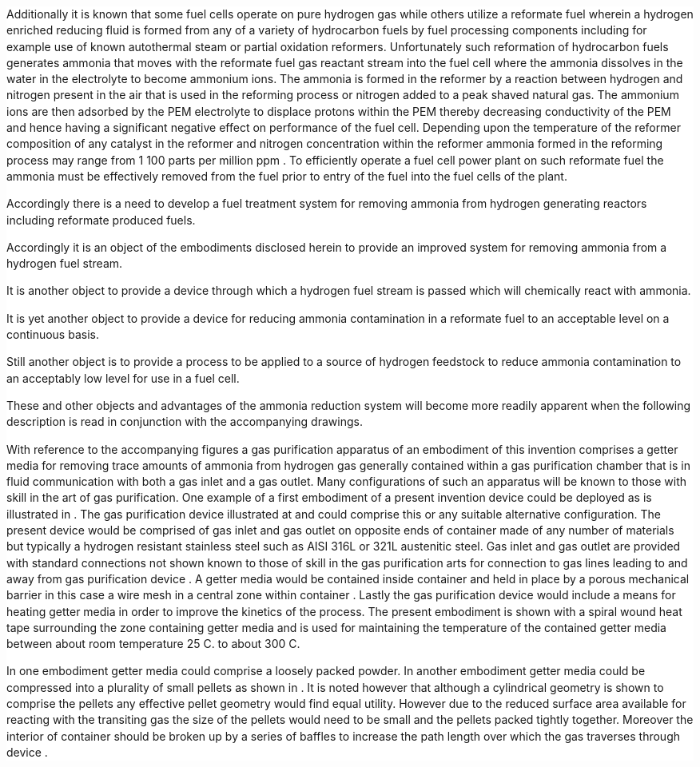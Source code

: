 Additionally it is known that some fuel cells operate on pure hydrogen gas while others utilize a reformate fuel wherein a hydrogen enriched reducing fluid is formed from any of a variety of hydrocarbon fuels by fuel processing components including for example use of known autothermal steam or partial oxidation reformers. Unfortunately such reformation of hydrocarbon fuels generates ammonia that moves with the reformate fuel gas reactant stream into the fuel cell where the ammonia dissolves in the water in the electrolyte to become ammonium ions. The ammonia is formed in the reformer by a reaction between hydrogen and nitrogen present in the air that is used in the reforming process or nitrogen added to a peak shaved natural gas. The ammonium ions are then adsorbed by the PEM electrolyte to displace protons within the PEM thereby decreasing conductivity of the PEM and hence having a significant negative effect on performance of the fuel cell. Depending upon the temperature of the reformer composition of any catalyst in the reformer and nitrogen concentration within the reformer ammonia formed in the reforming process may range from 1 100 parts per million ppm . To efficiently operate a fuel cell power plant on such reformate fuel the ammonia must be effectively removed from the fuel prior to entry of the fuel into the fuel cells of the plant.

Accordingly there is a need to develop a fuel treatment system for removing ammonia from hydrogen generating reactors including reformate produced fuels.

Accordingly it is an object of the embodiments disclosed herein to provide an improved system for removing ammonia from a hydrogen fuel stream.

It is another object to provide a device through which a hydrogen fuel stream is passed which will chemically react with ammonia.

It is yet another object to provide a device for reducing ammonia contamination in a reformate fuel to an acceptable level on a continuous basis.

Still another object is to provide a process to be applied to a source of hydrogen feedstock to reduce ammonia contamination to an acceptably low level for use in a fuel cell.

These and other objects and advantages of the ammonia reduction system will become more readily apparent when the following description is read in conjunction with the accompanying drawings.

With reference to the accompanying figures a gas purification apparatus of an embodiment of this invention comprises a getter media for removing trace amounts of ammonia from hydrogen gas generally contained within a gas purification chamber that is in fluid communication with both a gas inlet and a gas outlet. Many configurations of such an apparatus will be known to those with skill in the art of gas purification. One example of a first embodiment of a present invention device could be deployed as is illustrated in . The gas purification device illustrated at and could comprise this or any suitable alternative configuration. The present device would be comprised of gas inlet and gas outlet on opposite ends of container made of any number of materials but typically a hydrogen resistant stainless steel such as AISI 316L or 321L austenitic steel. Gas inlet and gas outlet are provided with standard connections not shown known to those of skill in the gas purification arts for connection to gas lines leading to and away from gas purification device . A getter media would be contained inside container and held in place by a porous mechanical barrier in this case a wire mesh in a central zone within container . Lastly the gas purification device would include a means for heating getter media in order to improve the kinetics of the process. The present embodiment is shown with a spiral wound heat tape surrounding the zone containing getter media and is used for maintaining the temperature of the contained getter media between about room temperature 25 C. to about 300 C.

In one embodiment getter media could comprise a loosely packed powder. In another embodiment getter media could be compressed into a plurality of small pellets as shown in . It is noted however that although a cylindrical geometry is shown to comprise the pellets any effective pellet geometry would find equal utility. However due to the reduced surface area available for reacting with the transiting gas the size of the pellets would need to be small and the pellets packed tightly together. Moreover the interior of container should be broken up by a series of baffles to increase the path length over which the gas traverses through device .
